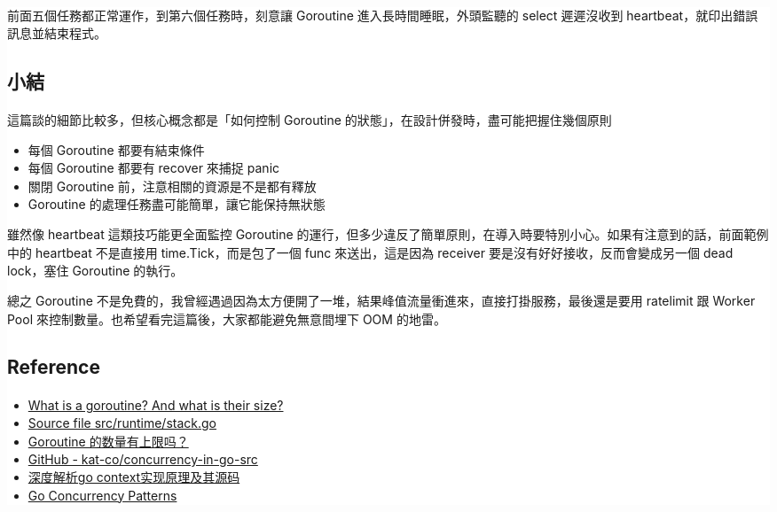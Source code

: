 前面五個任務都正常運作，到第六個任務時，刻意讓 Goroutine 進入長時間睡眠，外頭監聽的 select 遲遲沒收到 heartbeat，就印出錯誤訊息並結束程式。

## 小結

這篇談的細節比較多，但核心概念都是「如何控制 Goroutine 的狀態」，在設計併發時，盡可能把握住幾個原則

- 每個 Goroutine 都要有結束條件
- 每個 Goroutine 都要有 recover 來捕捉 panic
- 關閉 Goroutine 前，注意相關的資源是不是都有釋放
- Goroutine 的處理任務盡可能簡單，讓它能保持無狀態

雖然像 heartbeat 這類技巧能更全面監控 Goroutine 的運行，但多少違反了簡單原則，在導入時要特別小心。如果有注意到的話，前面範例中的 heartbeat 不是直接用 time.Tick，而是包了一個 func 來送出，這是因為 receiver 要是沒有好好接收，反而會變成另一個 dead lock，塞住 Goroutine 的執行。

總之 Goroutine 不是免費的，我曾經遇過因為太方便開了一堆，結果峰值流量衝進來，直接打掛服務，最後還是要用 ratelimit 跟 Worker Pool 來控制數量。也希望看完這篇後，大家都能避免無意間埋下 OOM 的地雷。

## Reference

- [What is a goroutine? And what is their size?](https://tpaschalis.me/goroutines-size/)
- [Source file src/runtime/stack.go](https://go.dev/src/runtime/stack.go#L950)
- [Goroutine 的数量有上限吗？](https://zhuanlan.zhihu.com/p/389029496)
- [GitHub - kat-co/concurrency-in-go-src](https://github.com/kat-co/concurrency-in-go-src)
- [深度解析go context实现原理及其源码](https://segmentfault.com/a/1190000039294140)
- [Go Concurrency Patterns](https://go.dev/talks/2012/concurrency.slide#1)
